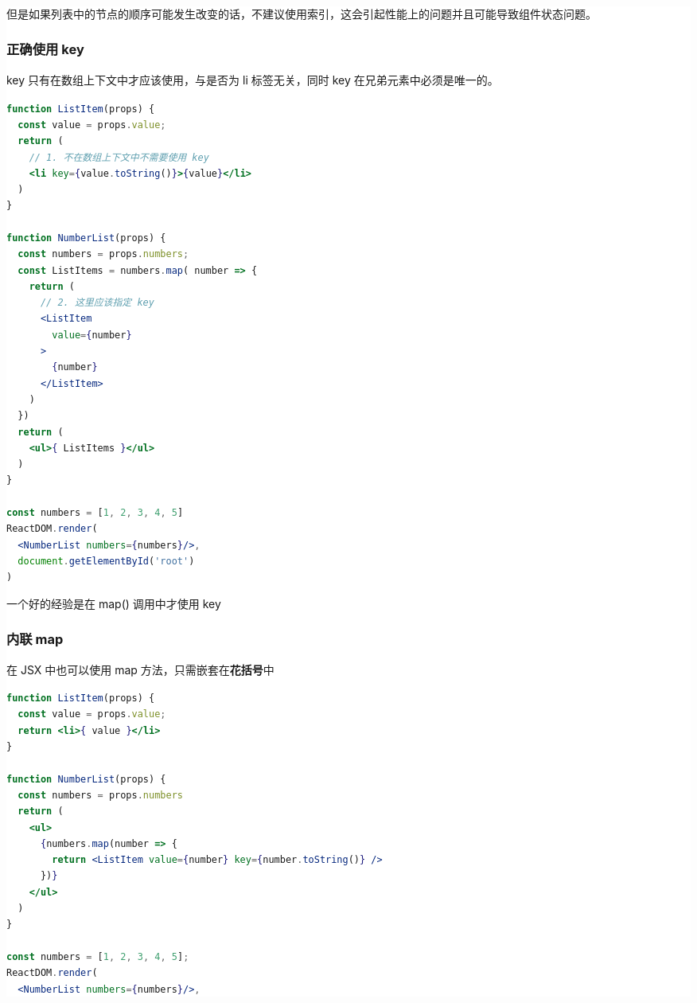 但是如果列表中的节点的顺序可能发生改变的话，不建议使用索引，这会引起性能上的问题并且可能导致组件状态问题。



### 正确使用 key

key 只有在数组上下文中才应该使用，与是否为 li 标签无关，同时 key 在兄弟元素中必须是唯一的。

```jsx
function ListItem(props) {
  const value = props.value;
  return (
    // 1. 不在数组上下文中不需要使用 key
    <li key={value.toString()}>{value}</li>
  )
}

function NumberList(props) {
  const numbers = props.numbers;
  const ListItems = numbers.map( number => {
    return (
      // 2. 这里应该指定 key
      <ListItem  
        value={number} 
      >
        {number}
      </ListItem>
    )
  })
  return (
    <ul>{ ListItems }</ul>
  )
}

const numbers = [1, 2, 3, 4, 5]
ReactDOM.render(
  <NumberList numbers={numbers}/>,
  document.getElementById('root')
)
```

一个好的经验是在 map() 调用中才使用 key

### 内联 map

在 JSX 中也可以使用 map 方法，只需嵌套在**花括号**中

```jsx
function ListItem(props) {
  const value = props.value;
  return <li>{ value }</li>
}

function NumberList(props) {
  const numbers = props.numbers
  return (
    <ul>
      {numbers.map(number => {
        return <ListItem value={number} key={number.toString()} />
      })}
    </ul>
  )
}

const numbers = [1, 2, 3, 4, 5];
ReactDOM.render(
  <NumberList numbers={numbers}/>,
```